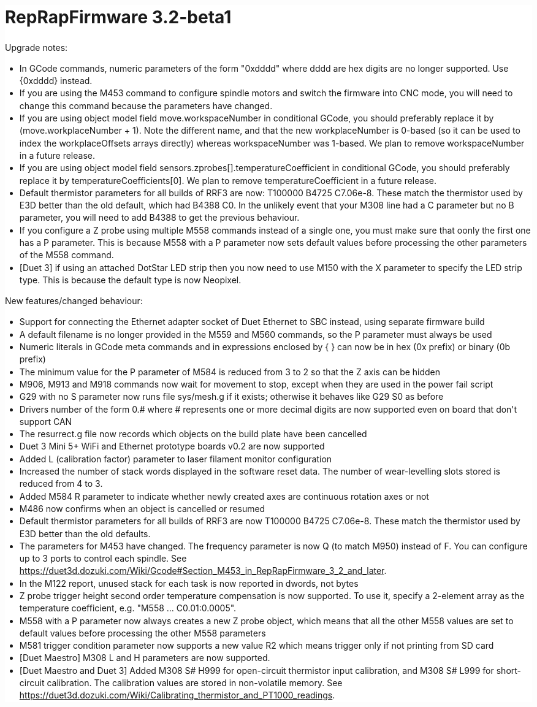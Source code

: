 RepRapFirmware 3.2-beta1
========================

Upgrade notes:
- In GCode commands, numeric parameters of the form "0xdddd" where dddd are hex digits are no longer supported. Use {0xdddd} instead.
- If you are using the M453 command to configure spindle motors and switch the firmware into CNC mode, you will need to change this command because the parameters have changed.
- If you are using object model field move.workspaceNumber in conditional GCode, you should preferably replace it by (move.workplaceNumber + 1). Note the different name, and that the new workplaceNumber is 0-based (so it can be used to index the workplaceOffsets arrays directly) whereas workspaceNumber was 1-based. We plan to remove workspaceNumber in a future release.
- If you are using object model field sensors.zprobes[].temperatureCoefficient in conditional GCode, you should preferably replace it by temperatureCoefficients[0]. We plan to remove temperatureCoefficient in a future release.
- Default thermistor parameters for all builds of RRF3 are now: T100000 B4725 C7.06e-8. These match the thermistor used by E3D better than the old default, which had B4388 C0. In the unlikely event that your M308 line had a C parameter but no B parameter, you will need to add B4388 to get the previous behaviour.
- If you configure a Z probe using multiple M558 commands instead of a single one, you must make sure that oonly the first one has a P parameter. This is because M558 with a P parameter now sets default values before processing the other parameters of the M558 command.
- [Duet 3] if using an attached DotStar LED strip then you now need to use M150 with the X parameter to specify the LED strip type. This is because the default type is now Neopixel.

New features/changed behaviour:
- Support for connecting the Ethernet adapter socket of Duet Ethernet to SBC instead, using separate firmware build
- A default filename is no longer provided in the M559 and M560 commands, so the P parameter must always be used
- Numeric literals in GCode meta commands and in expressions enclosed by { } can now be in hex (0x prefix) or binary (0b prefix)
- The minimum value for the P parameter of M584 is reduced from 3 to 2 so that the Z axis can be hidden
- M906, M913 and M918 commands now wait for movement to stop, except when they are used in the power fail script
- G29 with no S parameter now runs file sys/mesh.g if it exists; otherwise it behaves like G29 S0 as before
- Drivers number of the form 0.# where # represents one or more decimal digits are now supported even on board that don't support CAN
- The resurrect.g file now records which objects on the build plate have been cancelled
- Duet 3 Mini 5+ WiFi and Ethernet prototype boards v0.2 are now supported
- Added L (calibration factor) parameter to laser filament monitor configuration
- Increased the number of stack words displayed in the software reset data. The number of wear-levelling slots stored is reduced from 4 to 3.
- Added M584 R parameter to indicate whether newly created axes are continuous rotation axes or not
- M486 now confirms when an object is cancelled or resumed
- Default thermistor parameters for all builds of RRF3 are now T100000 B4725 C7.06e-8. These match the thermistor used by E3D better than the old defaults.
- The parameters for M453 have changed. The frequency parameter is now Q (to match M950) instead of F. You can configure up to 3 ports to control each spindle. See https://duet3d.dozuki.com/Wiki/Gcode#Section_M453_in_RepRapFirmware_3_2_and_later.
- In the M122 report, unused stack for each task is now reported in dwords, not bytes
- Z probe trigger height second order temperature compensation is now supported. To use it, specify a 2-element array as the temperature coefficient, e.g. "M558 ... C0.01:0.0005".
- M558 with a P parameter now always creates a new Z probe object, which means that all the other M558 values are set to default values before processing the other M558 parameters
- M581 trigger condition parameter now supports a new value R2 which means trigger only if not printing from SD card
- [Duet Maestro] M308 L and H parameters are now supported.
- [Duet Maestro and Duet 3] Added M308 S# H999 for open-circuit thermistor input calibration, and M308 S# L999 for short-circuit calibration. The calibration values are stored in non-volatile memory. See https://duet3d.dozuki.com/Wiki/Calibrating_thermistor_and_PT1000_readings.